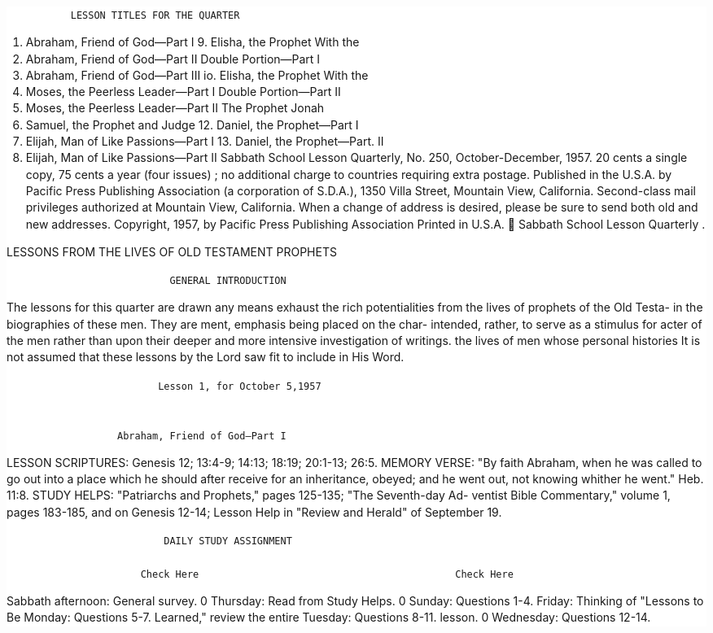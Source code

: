                LESSON TITLES FOR THE QUARTER
1. Abraham, Friend of God—Part I                     9. Elisha, the Prophet With the
2. Abraham, Friend of God—Part II                        Double Portion—Part I
3. Abraham, Friend of God—Part III                  io. Elisha, the Prophet With the
4. Moses, the Peerless Leader—Part I                     Double Portion—Part II
5. Moses, the Peerless Leader—Part II                   The Prophet Jonah
6. Samuel, the Prophet and Judge                    12. Daniel, the Prophet—Part I
7. Elijah, Man of Like Passions—Part I              13. Daniel, the Prophet—Part. II
8. Elijah, Man of Like Passions—Part II
Sabbath School Lesson Quarterly, No. 250, October-December, 1957. 20 cents a single copy, 75 cents
a year (four issues) ; no additional charge to countries requiring extra postage. Published in the
U.S.A. by Pacific Press Publishing Association (a corporation of S.D.A.), 1350 Villa Street, Mountain
View, California. Second-class mail privileges authorized at Mountain View, California. When a
            change of address is desired, please be sure to send both old and new addresses.
                     Copyright, 1957, by Pacific Press Publishing Association
                                        Printed in U.S.A.
          Sabbath School Lesson Quarterly                    .




LESSONS FROM THE LIVES OF OLD TESTAMENT PROPHETS


                                GENERAL INTRODUCTION

  The lessons for this quarter are drawn           any means exhaust the rich potentialities
from the lives of prophets of the Old Testa-       in the biographies of these men. They are
ment, emphasis being placed on the char-           intended, rather, to serve as a stimulus for
acter of the men rather than upon their            deeper and more intensive investigation of
writings.                                          the lives of men whose personal histories
   It is not assumed that these lessons by          the Lord saw fit to include in His Word.



                              Lesson 1, for October 5,1957


                       Abraham, Friend of God—Part I

LESSON SCRIPTURES: Genesis 12; 13:4-9; 14:13; 18:19; 20:1-13; 26:5.
MEMORY VERSE: "By faith Abraham, when he was called to go out into a place
   which he should after receive for an inheritance, obeyed; and he went out,
   not knowing whither he went." Heb. 11:8.
STUDY HELPS: "Patriarchs and Prophets," pages 125-135; "The Seventh-day Ad-
   ventist Bible Commentary," volume 1, pages 183-185, and on Genesis 12-14;
   Lesson Help in "Review and Herald" of September 19.

                               DAILY STUDY ASSIGNMENT

                           Check Here                                            Check Here
Sabbath afternoon: General survey. 0               Thursday: Read from Study Helps. 0
Sunday: Questions 1-4.                             Friday: Thinking of "Lessons to Be
Monday: Questions 5-7.                                  Learned," review the entire
Tuesday: Questions 8-11.                                lesson.                          0
Wednesday: Questions 12-14.
